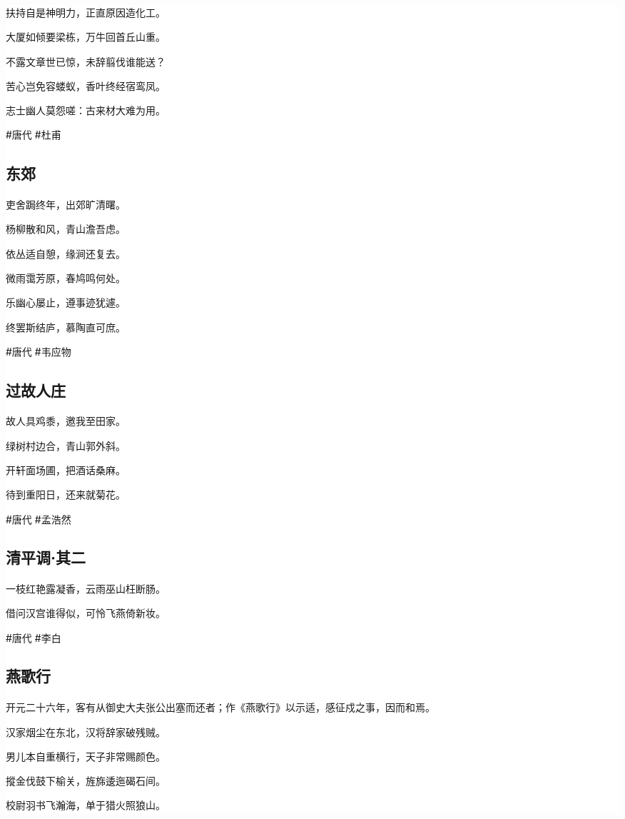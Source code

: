扶持自是神明力，正直原因造化工。

大厦如倾要梁栋，万牛回首丘山重。

不露文章世已惊，未辞翦伐谁能送？

苦心岂免容蝼蚁，香叶终经宿鸾凤。

志士幽人莫怨嗟：古来材大难为用。

#唐代 #杜甫

## 东郊

吏舍跼终年，出郊旷清曙。

杨柳散和风，青山澹吾虑。

依丛适自憩，缘涧还复去。

微雨霭芳原，春鸠鸣何处。

乐幽心屡止，遵事迹犹遽。

终罢斯结庐，慕陶直可庶。

#唐代 #韦应物

## 过故人庄

故人具鸡黍，邀我至田家。

绿树村边合，青山郭外斜。

开轩面场圃，把酒话桑麻。

待到重阳日，还来就菊花。

#唐代 #孟浩然

## 清平调·其二

一枝红艳露凝香，云雨巫山枉断肠。

借问汉宫谁得似，可怜飞燕倚新妆。

#唐代 #李白

## 燕歌行

开元二十六年，客有从御史大夫张公出塞而还者；作《燕歌行》以示适，感征戍之事，因而和焉。

汉家烟尘在东北，汉将辞家破残贼。

男儿本自重横行，天子非常赐颜色。

摐金伐鼓下榆关，旌旆逶迤碣石间。

校尉羽书飞瀚海，单于猎火照狼山。
